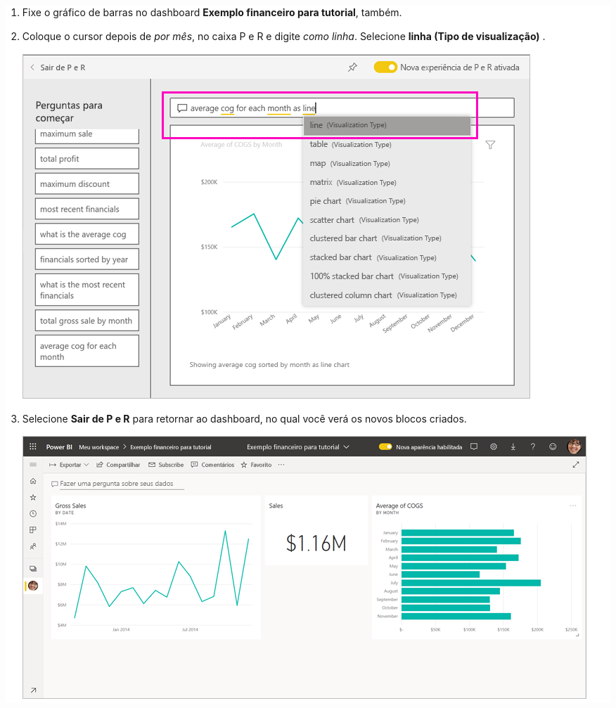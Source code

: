 1. Fixe o gráfico de barras no dashboard **Exemplo financeiro para tutorial**, também.

1. Coloque o cursor depois de *por mês*, no caixa P e R e digite *como linha*. Selecione **linha (Tipo de visualização)** . 

    ![Visualização de gráfico como linha](media/service-get-started/power-bi-service-qanda-as-line.png)

4. Selecione **Sair de P e R** para retornar ao dashboard, no qual você verá os novos blocos criados. 

   ![Dashboard com gráfico fixado](media/service-get-started/power-bi-service-dashboard-qna.png)
